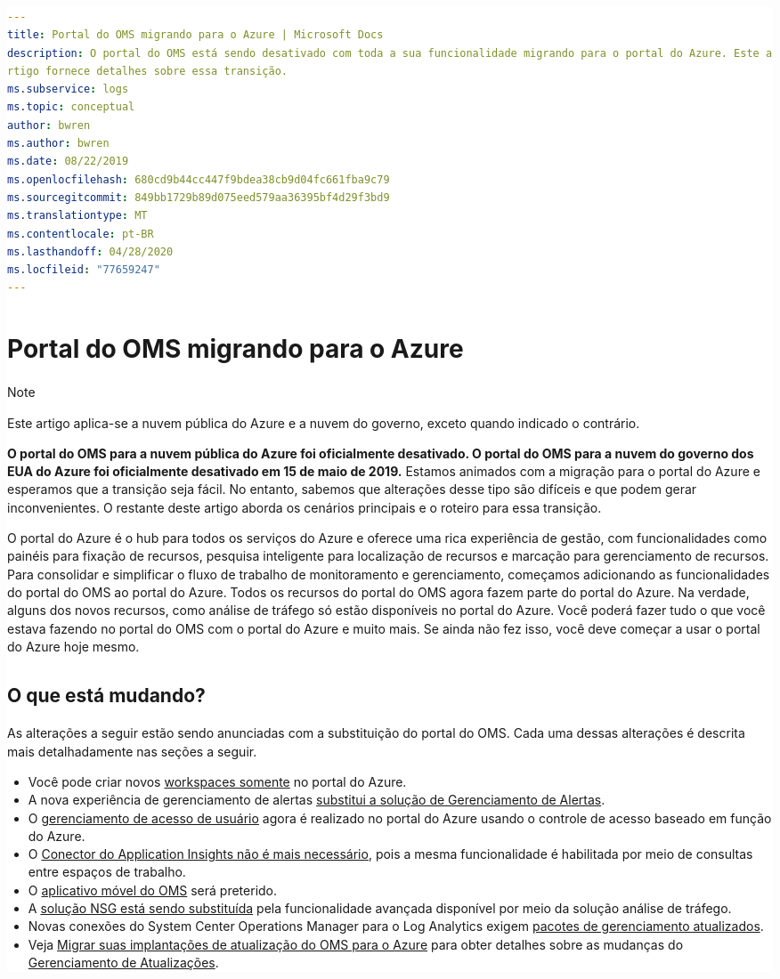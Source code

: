 ```yaml
---
title: Portal do OMS migrando para o Azure | Microsoft Docs
description: O portal do OMS está sendo desativado com toda a sua funcionalidade migrando para o portal do Azure. Este artigo fornece detalhes sobre essa transição.
ms.subservice: logs
ms.topic: conceptual
author: bwren
ms.author: bwren
ms.date: 08/22/2019
ms.openlocfilehash: 680cd9b44cc447f9bdea38cb9d04fc661fba9c79
ms.sourcegitcommit: 849bb1729b89d075eed579aa36395bf4d29f3bd9
ms.translationtype: MT
ms.contentlocale: pt-BR
ms.lasthandoff: 04/28/2020
ms.locfileid: "77659247"
---
```

# <a name="oms-portal-moving-to-azure"></a>Portal do OMS migrando para o Azure

> [!NOTE]
> Este artigo aplica-se a nuvem pública do Azure e a nuvem do governo, exceto quando indicado o contrário.

**O portal do OMS para a nuvem pública do Azure foi oficialmente desativado. O portal do OMS para a nuvem do governo dos EUA do Azure foi oficialmente desativado em 15 de maio de 2019.** Estamos animados com a migração para o portal do Azure e esperamos que a transição seja fácil. No entanto, sabemos que alterações desse tipo são difíceis e que podem gerar inconvenientes. O restante deste artigo aborda os cenários principais e o roteiro para essa transição.

O portal do Azure é o hub para todos os serviços do Azure e oferece uma rica experiência de gestão, com funcionalidades como painéis para fixação de recursos, pesquisa inteligente para localização de recursos e marcação para gerenciamento de recursos. Para consolidar e simplificar o fluxo de trabalho de monitoramento e gerenciamento, começamos adicionando as funcionalidades do portal do OMS ao portal do Azure. Todos os recursos do portal do OMS agora fazem parte do portal do Azure. Na verdade, alguns dos novos recursos, como análise de tráfego só estão disponíveis no portal do Azure. Você poderá fazer tudo o que você estava fazendo no portal do OMS com o portal do Azure e muito mais. Se ainda não fez isso, você deve começar a usar o portal do Azure hoje mesmo.

## <a name="what-is-changing"></a>O que está mudando? 
As alterações a seguir estão sendo anunciadas com a substituição do portal do OMS. Cada uma dessas alterações é descrita mais detalhadamente nas seções a seguir.

- Você pode criar novos [workspaces somente](#new-workspaces) no portal do Azure.
- A nova experiência de gerenciamento de alertas [substitui a solução de Gerenciamento de Alertas](#changes-to-alerts).
- O [gerenciamento de acesso de usuário](#user-access-and-role-migration) agora é realizado no portal do Azure usando o controle de acesso baseado em função do Azure.
- O [Conector do Application Insights não é mais necessário](#application-insights-connector-and-solution), pois a mesma funcionalidade é habilitada por meio de consultas entre espaços de trabalho.
- O [aplicativo móvel do OMS](#oms-mobile-app) será preterido. 
- A [solução NSG está sendo substituída](#azure-network-security-group-analytics) pela funcionalidade avançada disponível por meio da solução análise de tráfego.
- Novas conexões do System Center Operations Manager para o Log Analytics exigem [pacotes de gerenciamento atualizados](#system-center-operations-manager).
- Veja [Migrar suas implantações de atualização do OMS para o Azure](../../automation/migrate-oms-update-deployments.md) para obter detalhes sobre as mudanças do [Gerenciamento de Atualizações](../../automation/automation-update-management.md).
